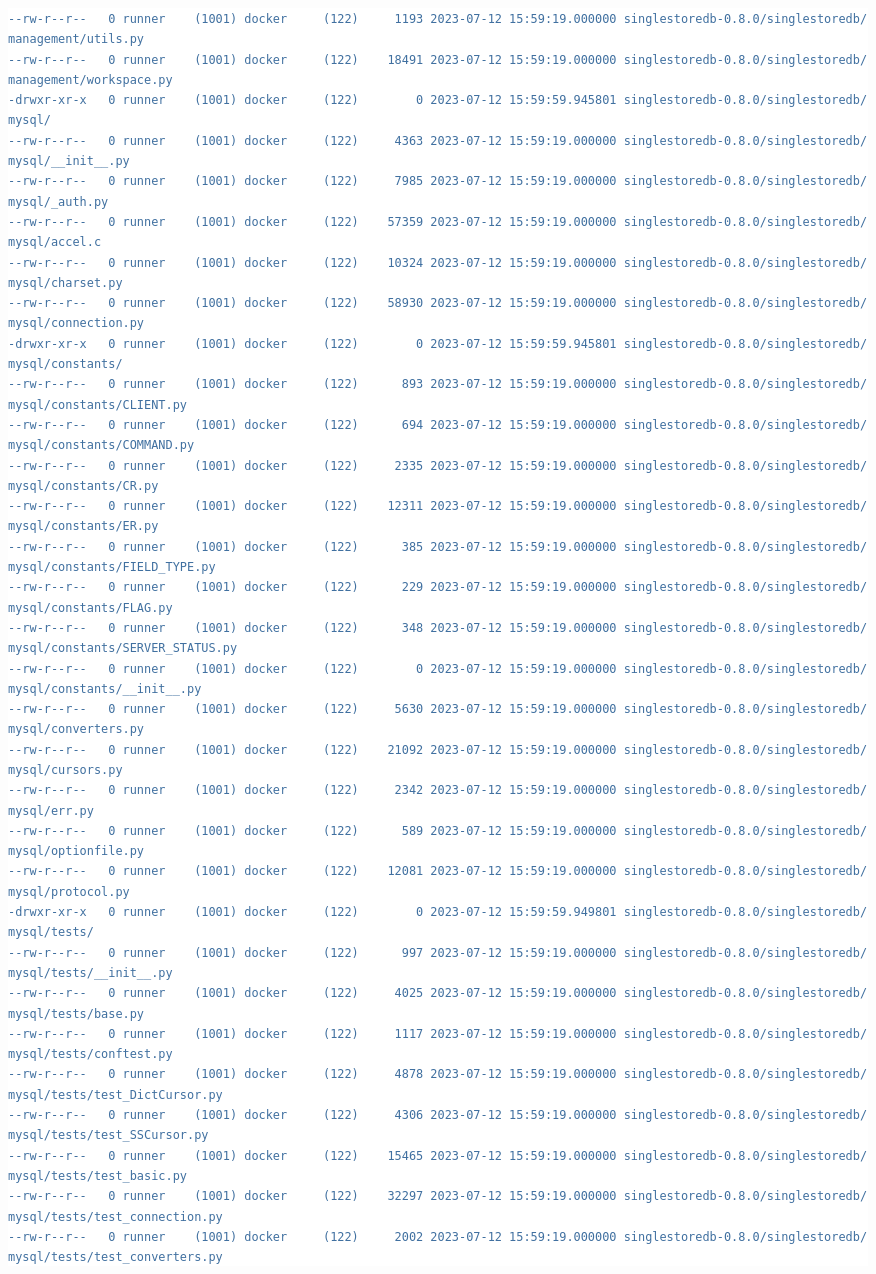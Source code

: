 ```diff
--rw-r--r--   0 runner    (1001) docker     (122)     1193 2023-07-12 15:59:19.000000 singlestoredb-0.8.0/singlestoredb/management/utils.py
--rw-r--r--   0 runner    (1001) docker     (122)    18491 2023-07-12 15:59:19.000000 singlestoredb-0.8.0/singlestoredb/management/workspace.py
-drwxr-xr-x   0 runner    (1001) docker     (122)        0 2023-07-12 15:59:59.945801 singlestoredb-0.8.0/singlestoredb/mysql/
--rw-r--r--   0 runner    (1001) docker     (122)     4363 2023-07-12 15:59:19.000000 singlestoredb-0.8.0/singlestoredb/mysql/__init__.py
--rw-r--r--   0 runner    (1001) docker     (122)     7985 2023-07-12 15:59:19.000000 singlestoredb-0.8.0/singlestoredb/mysql/_auth.py
--rw-r--r--   0 runner    (1001) docker     (122)    57359 2023-07-12 15:59:19.000000 singlestoredb-0.8.0/singlestoredb/mysql/accel.c
--rw-r--r--   0 runner    (1001) docker     (122)    10324 2023-07-12 15:59:19.000000 singlestoredb-0.8.0/singlestoredb/mysql/charset.py
--rw-r--r--   0 runner    (1001) docker     (122)    58930 2023-07-12 15:59:19.000000 singlestoredb-0.8.0/singlestoredb/mysql/connection.py
-drwxr-xr-x   0 runner    (1001) docker     (122)        0 2023-07-12 15:59:59.945801 singlestoredb-0.8.0/singlestoredb/mysql/constants/
--rw-r--r--   0 runner    (1001) docker     (122)      893 2023-07-12 15:59:19.000000 singlestoredb-0.8.0/singlestoredb/mysql/constants/CLIENT.py
--rw-r--r--   0 runner    (1001) docker     (122)      694 2023-07-12 15:59:19.000000 singlestoredb-0.8.0/singlestoredb/mysql/constants/COMMAND.py
--rw-r--r--   0 runner    (1001) docker     (122)     2335 2023-07-12 15:59:19.000000 singlestoredb-0.8.0/singlestoredb/mysql/constants/CR.py
--rw-r--r--   0 runner    (1001) docker     (122)    12311 2023-07-12 15:59:19.000000 singlestoredb-0.8.0/singlestoredb/mysql/constants/ER.py
--rw-r--r--   0 runner    (1001) docker     (122)      385 2023-07-12 15:59:19.000000 singlestoredb-0.8.0/singlestoredb/mysql/constants/FIELD_TYPE.py
--rw-r--r--   0 runner    (1001) docker     (122)      229 2023-07-12 15:59:19.000000 singlestoredb-0.8.0/singlestoredb/mysql/constants/FLAG.py
--rw-r--r--   0 runner    (1001) docker     (122)      348 2023-07-12 15:59:19.000000 singlestoredb-0.8.0/singlestoredb/mysql/constants/SERVER_STATUS.py
--rw-r--r--   0 runner    (1001) docker     (122)        0 2023-07-12 15:59:19.000000 singlestoredb-0.8.0/singlestoredb/mysql/constants/__init__.py
--rw-r--r--   0 runner    (1001) docker     (122)     5630 2023-07-12 15:59:19.000000 singlestoredb-0.8.0/singlestoredb/mysql/converters.py
--rw-r--r--   0 runner    (1001) docker     (122)    21092 2023-07-12 15:59:19.000000 singlestoredb-0.8.0/singlestoredb/mysql/cursors.py
--rw-r--r--   0 runner    (1001) docker     (122)     2342 2023-07-12 15:59:19.000000 singlestoredb-0.8.0/singlestoredb/mysql/err.py
--rw-r--r--   0 runner    (1001) docker     (122)      589 2023-07-12 15:59:19.000000 singlestoredb-0.8.0/singlestoredb/mysql/optionfile.py
--rw-r--r--   0 runner    (1001) docker     (122)    12081 2023-07-12 15:59:19.000000 singlestoredb-0.8.0/singlestoredb/mysql/protocol.py
-drwxr-xr-x   0 runner    (1001) docker     (122)        0 2023-07-12 15:59:59.949801 singlestoredb-0.8.0/singlestoredb/mysql/tests/
--rw-r--r--   0 runner    (1001) docker     (122)      997 2023-07-12 15:59:19.000000 singlestoredb-0.8.0/singlestoredb/mysql/tests/__init__.py
--rw-r--r--   0 runner    (1001) docker     (122)     4025 2023-07-12 15:59:19.000000 singlestoredb-0.8.0/singlestoredb/mysql/tests/base.py
--rw-r--r--   0 runner    (1001) docker     (122)     1117 2023-07-12 15:59:19.000000 singlestoredb-0.8.0/singlestoredb/mysql/tests/conftest.py
--rw-r--r--   0 runner    (1001) docker     (122)     4878 2023-07-12 15:59:19.000000 singlestoredb-0.8.0/singlestoredb/mysql/tests/test_DictCursor.py
--rw-r--r--   0 runner    (1001) docker     (122)     4306 2023-07-12 15:59:19.000000 singlestoredb-0.8.0/singlestoredb/mysql/tests/test_SSCursor.py
--rw-r--r--   0 runner    (1001) docker     (122)    15465 2023-07-12 15:59:19.000000 singlestoredb-0.8.0/singlestoredb/mysql/tests/test_basic.py
--rw-r--r--   0 runner    (1001) docker     (122)    32297 2023-07-12 15:59:19.000000 singlestoredb-0.8.0/singlestoredb/mysql/tests/test_connection.py
--rw-r--r--   0 runner    (1001) docker     (122)     2002 2023-07-12 15:59:19.000000 singlestoredb-0.8.0/singlestoredb/mysql/tests/test_converters.py
```